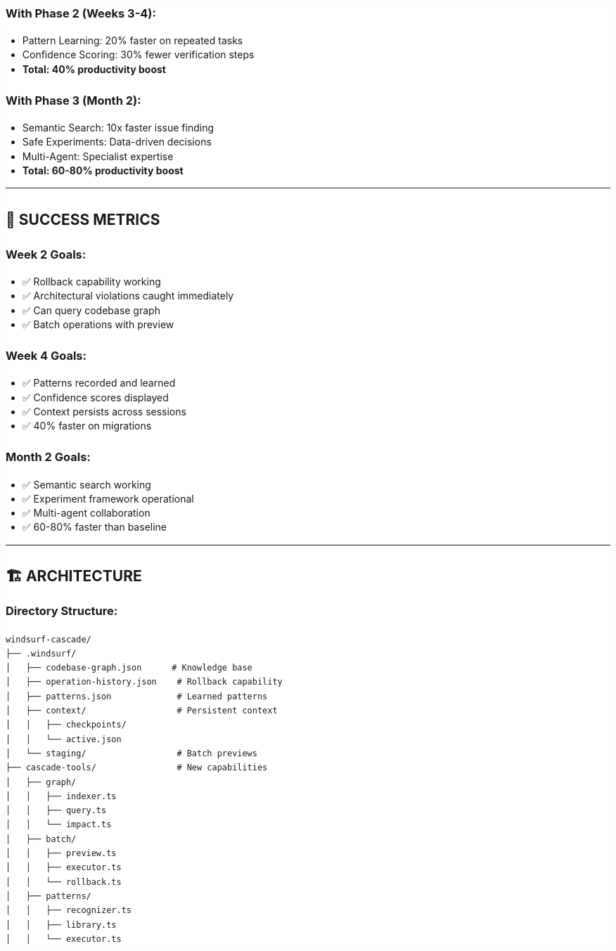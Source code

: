 ### With Phase 2 (Weeks 3-4):
- Pattern Learning: 20% faster on repeated tasks
- Confidence Scoring: 30% fewer verification steps
- **Total: 40% productivity boost**

### With Phase 3 (Month 2):
- Semantic Search: 10x faster issue finding
- Safe Experiments: Data-driven decisions
- Multi-Agent: Specialist expertise
- **Total: 60-80% productivity boost**

---

## 🎯 SUCCESS METRICS

### Week 2 Goals:
- ✅ Rollback capability working
- ✅ Architectural violations caught immediately
- ✅ Can query codebase graph
- ✅ Batch operations with preview

### Week 4 Goals:
- ✅ Patterns recorded and learned
- ✅ Confidence scores displayed
- ✅ Context persists across sessions
- ✅ 40% faster on migrations

### Month 2 Goals:
- ✅ Semantic search working
- ✅ Experiment framework operational
- ✅ Multi-agent collaboration
- ✅ 60-80% faster than baseline

---

## 🏗️ ARCHITECTURE

### Directory Structure:
```
windsurf-cascade/
├── .windsurf/
│   ├── codebase-graph.json      # Knowledge base
│   ├── operation-history.json    # Rollback capability
│   ├── patterns.json             # Learned patterns
│   ├── context/                  # Persistent context
│   │   ├── checkpoints/
│   │   └── active.json
│   └── staging/                  # Batch previews
├── cascade-tools/                # New capabilities
│   ├── graph/
│   │   ├── indexer.ts
│   │   ├── query.ts
│   │   └── impact.ts
│   ├── batch/
│   │   ├── preview.ts
│   │   ├── executor.ts
│   │   └── rollback.ts
│   ├── patterns/
│   │   ├── recognizer.ts
│   │   ├── library.ts
│   │   └── executor.ts
```